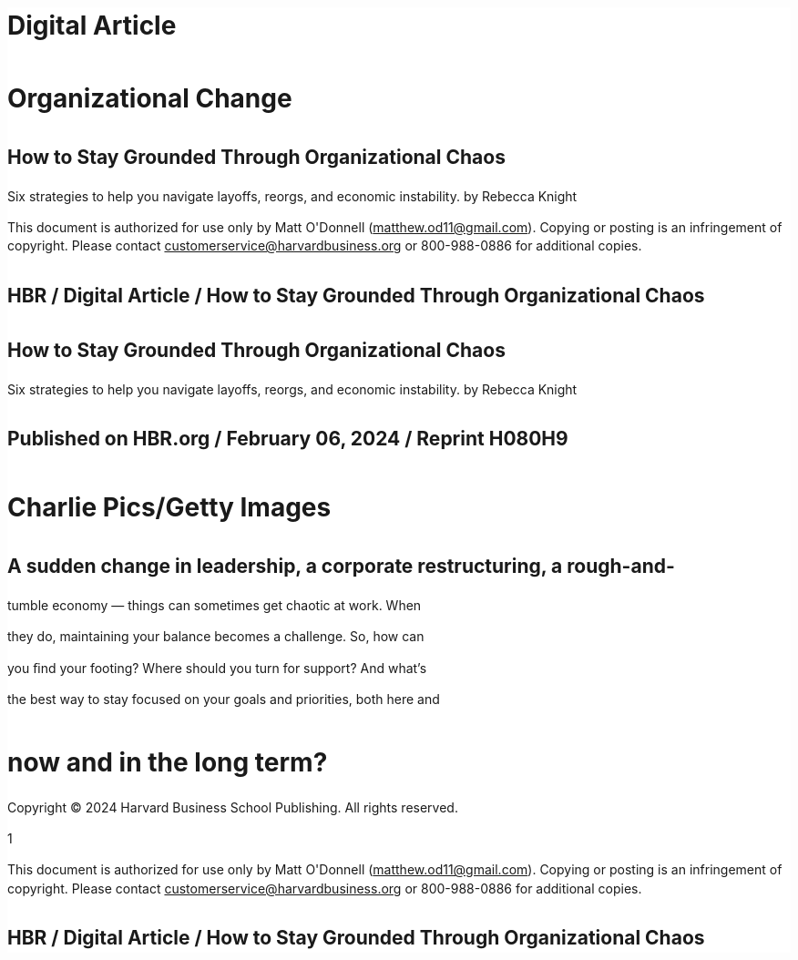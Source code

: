 # Digital Article

# Organizational Change

## How to Stay Grounded Through Organizational Chaos

Six strategies to help you navigate layoffs, reorgs, and economic instability. by Rebecca Knight

This document is authorized for use only by Matt O'Donnell (matthew.od11@gmail.com). Copying or posting is an infringement of copyright. Please contact customerservice@harvardbusiness.org or 800-988-0886 for additional copies.

## HBR / Digital Article / How to Stay Grounded Through Organizational Chaos

## How to Stay Grounded Through Organizational Chaos

Six strategies to help you navigate layoffs, reorgs, and economic instability. by Rebecca Knight

## Published on HBR.org / February 06, 2024 / Reprint H080H9

# Charlie Pics/Getty Images

## A sudden change in leadership, a corporate restructuring, a rough-and-

tumble economy — things can sometimes get chaotic at work. When

they do, maintaining your balance becomes a challenge. So, how can

you ﬁnd your footing? Where should you turn for support? And what’s

the best way to stay focused on your goals and priorities, both here and

# now and in the long term?

Copyright © 2024 Harvard Business School Publishing. All rights reserved.

1

This document is authorized for use only by Matt O'Donnell (matthew.od11@gmail.com). Copying or posting is an infringement of copyright. Please contact customerservice@harvardbusiness.org or 800-988-0886 for additional copies.

## HBR / Digital Article / How to Stay Grounded Through Organizational Chaos
